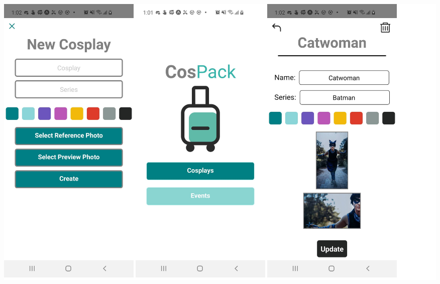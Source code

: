  <img src="./public/Screenshots/NewCosplay.jpg" width=30% /> <img src="./public/Screenshots/Home.jpg" width=30% /> <img src="./public/Screenshots/EditCosplay.jpg" width=30% />